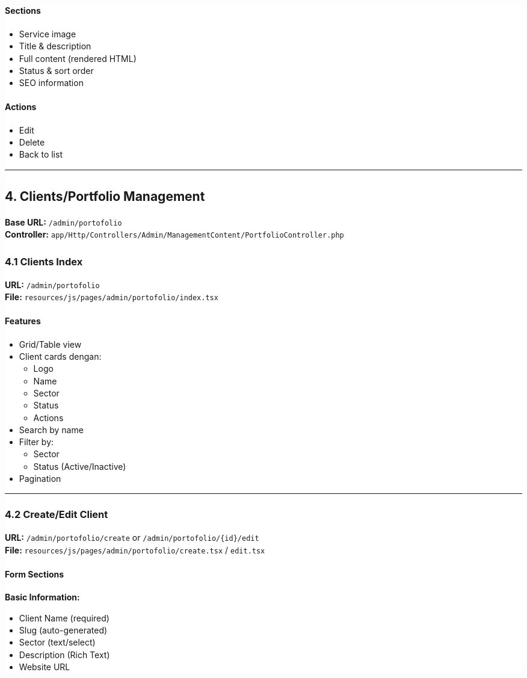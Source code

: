 #### Sections
- Service image
- Title & description
- Full content (rendered HTML)
- Status & sort order
- SEO information

#### Actions
- Edit
- Delete
- Back to list

---

## 4. Clients/Portfolio Management

**Base URL:** `/admin/portofolio`  
**Controller:** `app/Http/Controllers/Admin/ManagementContent/PortfolioController.php`

### 4.1 Clients Index

**URL:** `/admin/portofolio`  
**File:** `resources/js/pages/admin/portofolio/index.tsx`

#### Features
- Grid/Table view
- Client cards dengan:
  - Logo
  - Name
  - Sector
  - Status
  - Actions
- Search by name
- Filter by:
  - Sector
  - Status (Active/Inactive)
- Pagination

---

### 4.2 Create/Edit Client

**URL:** `/admin/portofolio/create` or `/admin/portofolio/{id}/edit`  
**File:** `resources/js/pages/admin/portofolio/create.tsx` / `edit.tsx`

#### Form Sections

**Basic Information:**
- Client Name (required)
- Slug (auto-generated)
- Sector (text/select)
- Description (Rich Text)
- Website URL
